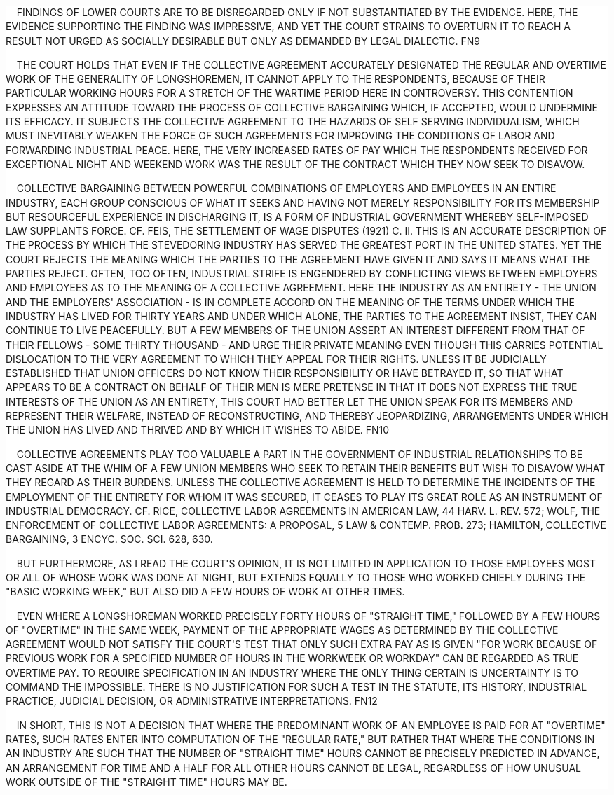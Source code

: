     FINDINGS OF LOWER COURTS ARE TO BE DISREGARDED ONLY IF NOT SUBSTANTIATED BY THE EVIDENCE.  HERE, THE EVIDENCE SUPPORTING THE FINDING WAS IMPRESSIVE, AND YET THE COURT STRAINS TO OVERTURN IT TO REACH A RESULT NOT URGED AS SOCIALLY DESIRABLE BUT ONLY AS DEMANDED BY LEGAL DIALECTIC.  FN9

    THE COURT HOLDS THAT EVEN IF THE COLLECTIVE AGREEMENT ACCURATELY DESIGNATED THE REGULAR AND OVERTIME WORK OF THE GENERALITY OF LONGSHOREMEN, IT CANNOT APPLY TO THE RESPONDENTS, BECAUSE OF THEIR PARTICULAR WORKING HOURS FOR A STRETCH OF THE WARTIME PERIOD HERE IN CONTROVERSY.  THIS CONTENTION EXPRESSES AN ATTITUDE TOWARD THE PROCESS OF COLLECTIVE BARGAINING WHICH, IF ACCEPTED, WOULD UNDERMINE ITS EFFICACY.  IT SUBJECTS THE COLLECTIVE AGREEMENT TO THE HAZARDS OF SELF SERVING INDIVIDUALISM, WHICH MUST INEVITABLY WEAKEN THE FORCE OF SUCH AGREEMENTS FOR IMPROVING THE CONDITIONS OF LABOR AND FORWARDING INDUSTRIAL PEACE.  HERE, THE VERY INCREASED RATES OF PAY WHICH THE RESPONDENTS RECEIVED FOR EXCEPTIONAL NIGHT AND WEEKEND WORK WAS THE RESULT OF THE CONTRACT WHICH THEY NOW SEEK TO DISAVOW.

    COLLECTIVE BARGAINING BETWEEN POWERFUL COMBINATIONS OF EMPLOYERS AND EMPLOYEES IN AN ENTIRE INDUSTRY, EACH GROUP CONSCIOUS OF WHAT IT SEEKS AND HAVING NOT MERELY RESPONSIBILITY FOR ITS MEMBERSHIP BUT RESOURCEFUL EXPERIENCE IN DISCHARGING IT, IS A FORM OF INDUSTRIAL GOVERNMENT WHEREBY SELF-IMPOSED LAW SUPPLANTS FORCE.  CF. FEIS, THE SETTLEMENT OF WAGE DISPUTES (1921) C. II.  THIS IS AN ACCURATE DESCRIPTION OF THE PROCESS BY WHICH THE STEVEDORING INDUSTRY HAS SERVED THE GREATEST PORT IN THE UNITED STATES.  YET THE COURT REJECTS THE MEANING WHICH THE PARTIES TO THE AGREEMENT HAVE GIVEN IT AND SAYS IT MEANS WHAT THE PARTIES REJECT.  OFTEN, TOO OFTEN, INDUSTRIAL STRIFE IS ENGENDERED BY CONFLICTING VIEWS BETWEEN EMPLOYERS AND EMPLOYEES AS TO THE MEANING OF A COLLECTIVE AGREEMENT.  HERE THE INDUSTRY AS AN ENTIRETY - THE UNION AND THE EMPLOYERS' ASSOCIATION - IS IN COMPLETE ACCORD ON THE MEANING OF THE TERMS UNDER WHICH THE INDUSTRY HAS LIVED FOR THIRTY YEARS AND UNDER WHICH ALONE, THE PARTIES TO THE AGREEMENT INSIST, THEY CAN CONTINUE TO LIVE PEACEFULLY.  BUT A FEW MEMBERS OF THE UNION ASSERT AN INTEREST DIFFERENT FROM THAT OF THEIR FELLOWS - SOME THIRTY THOUSAND - AND URGE THEIR PRIVATE MEANING EVEN THOUGH THIS CARRIES POTENTIAL DISLOCATION TO THE VERY AGREEMENT TO WHICH THEY APPEAL FOR THEIR RIGHTS.  UNLESS IT BE JUDICIALLY ESTABLISHED THAT UNION OFFICERS DO NOT KNOW THEIR RESPONSIBILITY OR HAVE BETRAYED IT, SO THAT WHAT APPEARS TO BE A CONTRACT ON BEHALF OF THEIR MEN IS MERE PRETENSE IN THAT IT DOES NOT EXPRESS THE TRUE INTERESTS OF THE UNION AS AN ENTIRETY, THIS COURT HAD BETTER LET THE UNION SPEAK FOR ITS MEMBERS AND REPRESENT THEIR WELFARE, INSTEAD OF RECONSTRUCTING, AND THEREBY JEOPARDIZING, ARRANGEMENTS UNDER WHICH THE UNION HAS LIVED AND THRIVED AND BY WHICH IT WISHES TO ABIDE.  FN10

    COLLECTIVE AGREEMENTS PLAY TOO VALUABLE A PART IN THE GOVERNMENT OF INDUSTRIAL RELATIONSHIPS TO BE CAST ASIDE AT THE WHIM OF A FEW UNION MEMBERS WHO SEEK TO RETAIN THEIR BENEFITS BUT WISH TO DISAVOW WHAT THEY REGARD AS THEIR BURDENS.  UNLESS THE COLLECTIVE AGREEMENT IS HELD TO DETERMINE THE INCIDENTS OF THE EMPLOYMENT OF THE ENTIRETY FOR WHOM IT WAS SECURED, IT CEASES TO PLAY ITS GREAT ROLE AS AN INSTRUMENT OF INDUSTRIAL DEMOCRACY.  CF. RICE, COLLECTIVE LABOR AGREEMENTS IN AMERICAN LAW, 44 HARV. L. REV. 572; WOLF, THE ENFORCEMENT OF COLLECTIVE LABOR AGREEMENTS:  A PROPOSAL, 5 LAW & CONTEMP.  PROB.  273; HAMILTON, COLLECTIVE BARGAINING, 3 ENCYC.  SOC.  SCI. 628, 630.

    BUT FURTHERMORE, AS I READ THE COURT'S OPINION, IT IS NOT LIMITED IN APPLICATION TO THOSE EMPLOYEES MOST OR ALL OF WHOSE WORK WAS DONE AT NIGHT, BUT EXTENDS EQUALLY TO THOSE WHO WORKED CHIEFLY DURING THE "BASIC WORKING WEEK," BUT ALSO DID A FEW HOURS OF WORK AT OTHER TIMES.

    EVEN WHERE A LONGSHOREMAN WORKED PRECISELY FORTY HOURS OF "STRAIGHT TIME," FOLLOWED BY A FEW HOURS OF "OVERTIME" IN THE SAME WEEK, PAYMENT OF THE APPROPRIATE WAGES AS DETERMINED BY THE COLLECTIVE AGREEMENT WOULD NOT SATISFY THE COURT'S TEST THAT ONLY SUCH EXTRA PAY AS IS GIVEN "FOR WORK BECAUSE OF PREVIOUS WORK FOR A SPECIFIED NUMBER OF HOURS IN THE WORKWEEK OR WORKDAY" CAN BE REGARDED AS TRUE OVERTIME PAY.  TO REQUIRE SPECIFICATION IN AN INDUSTRY WHERE THE ONLY THING CERTAIN IS UNCERTAINTY IS TO COMMAND THE IMPOSSIBLE.  THERE IS NO JUSTIFICATION FOR SUCH A TEST IN THE STATUTE, ITS HISTORY, INDUSTRIAL PRACTICE, JUDICIAL DECISION, OR ADMINISTRATIVE INTERPRETATIONS.  FN12

    IN SHORT, THIS IS NOT A DECISION THAT WHERE THE PREDOMINANT WORK OF AN EMPLOYEE IS PAID FOR AT "OVERTIME" RATES, SUCH RATES ENTER INTO COMPUTATION OF THE "REGULAR RATE," BUT RATHER THAT WHERE THE CONDITIONS IN AN INDUSTRY ARE SUCH THAT THE NUMBER OF "STRAIGHT TIME" HOURS CANNOT BE PRECISELY PREDICTED IN ADVANCE, AN ARRANGEMENT FOR TIME AND A HALF FOR ALL OTHER HOURS CANNOT BE LEGAL, REGARDLESS OF HOW UNUSUAL WORK OUTSIDE OF THE "STRAIGHT TIME" HOURS MAY BE.
